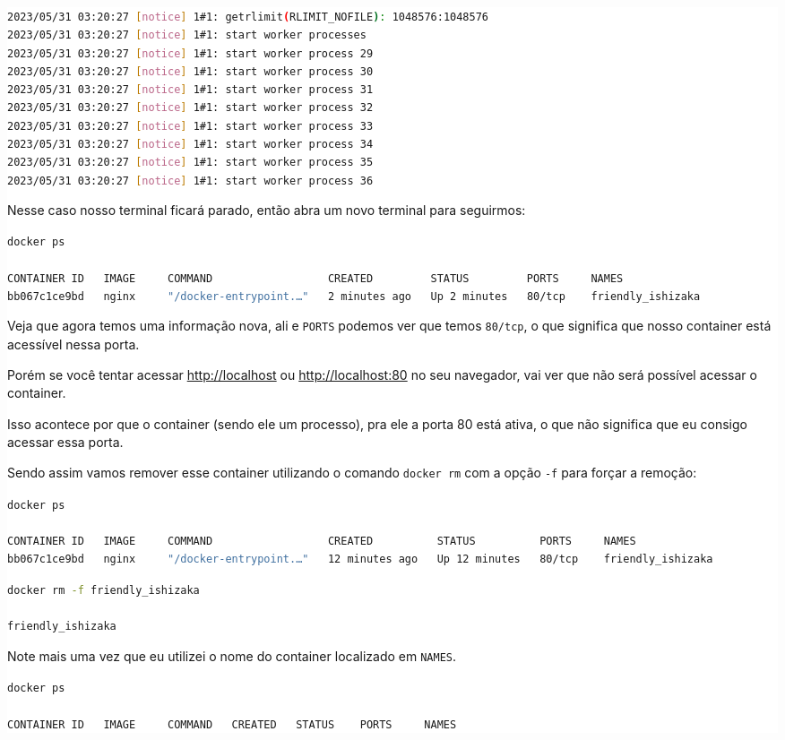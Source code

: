 ```bash
2023/05/31 03:20:27 [notice] 1#1: getrlimit(RLIMIT_NOFILE): 1048576:1048576
2023/05/31 03:20:27 [notice] 1#1: start worker processes
2023/05/31 03:20:27 [notice] 1#1: start worker process 29
2023/05/31 03:20:27 [notice] 1#1: start worker process 30
2023/05/31 03:20:27 [notice] 1#1: start worker process 31
2023/05/31 03:20:27 [notice] 1#1: start worker process 32
2023/05/31 03:20:27 [notice] 1#1: start worker process 33
2023/05/31 03:20:27 [notice] 1#1: start worker process 34
2023/05/31 03:20:27 [notice] 1#1: start worker process 35
2023/05/31 03:20:27 [notice] 1#1: start worker process 36

```

Nesse caso nosso terminal ficará parado, então abra um novo terminal para seguirmos:

```bash
docker ps

CONTAINER ID   IMAGE     COMMAND                  CREATED         STATUS         PORTS     NAMES
bb067c1ce9bd   nginx     "/docker-entrypoint.…"   2 minutes ago   Up 2 minutes   80/tcp    friendly_ishizaka
```

Veja que agora temos uma informação nova, ali e `PORTS` podemos ver que temos `80/tcp`, o que significa que nosso container está acessível nessa porta.

Porém se você tentar acessar <http://localhost> ou <http://localhost:80> no seu navegador, vai ver que não será possível acessar o container.

Isso acontece por que o container (sendo ele um processo), pra ele a porta 80 está ativa, o que não significa que eu consigo acessar essa porta.

Sendo assim vamos remover esse container utilizando o comando `docker rm` com a opção `-f` para forçar a remoção:

```bash
docker ps

CONTAINER ID   IMAGE     COMMAND                  CREATED          STATUS          PORTS     NAMES
bb067c1ce9bd   nginx     "/docker-entrypoint.…"   12 minutes ago   Up 12 minutes   80/tcp    friendly_ishizaka

```

```bash
docker rm -f friendly_ishizaka

friendly_ishizaka
```

Note mais uma vez que eu utilizei o nome do container localizado em `NAMES`.

```
docker ps

CONTAINER ID   IMAGE     COMMAND   CREATED   STATUS    PORTS     NAMES

```
